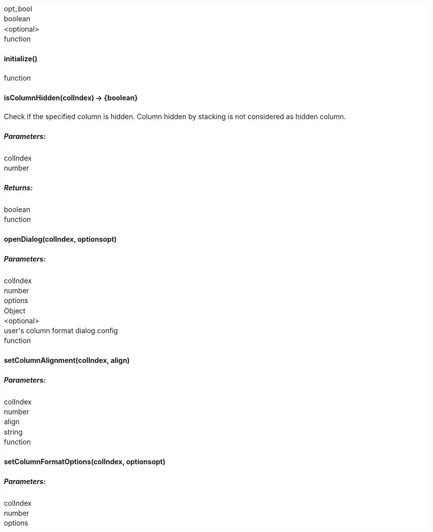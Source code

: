<div class="name">opt_bool</div>                        <div class="type">                            <span class="param-type">boolean</span>                        </div>                            <div class="attributes">                                    &lt;optional&gt;                                                                </div>                                            </div>            </div>        <div class="details">                                                            </div>                                    </div>                    <div class="item">                                <div class="item-type">function</div>                        <h4 class="name" id="initialize"><span class="type-signature"></span>initialize<span class="signature">()</span><span class="type-signature"></span></h4>                                            <div class="details">                                                            </div>                                    </div>                    <div class="item">                                <div class="item-type">function</div>                        <h4 class="name" id="isColumnHidden"><span class="type-signature"></span>isColumnHidden<span class="signature">(colIndex)</span><span class="type-signature"> → {boolean}</span></h4>                            <div class="description">        Check if the specified column is hidden. Column hidden by stacking is not considered as hidden column.    </div>                            <h5>Parameters:</h5>        <div class="params">        <div class="param">                            <div class="name">colIndex</div>                        <div class="type">                            <span class="param-type">number</span>                        </div>                                            </div>            </div>        <div class="details">                                                            </div>                                <h5>Returns:</h5>                    <div class="sub-content">        <span class="param-type">boolean</span>    </div>                </div>                    <div class="item">                                <div class="item-type">function</div>                        <h4 class="name" id="openDialog"><span class="type-signature"></span>openDialog<span class="signature">(colIndex, options<span class="signature-attributes">opt</span>)</span><span class="type-signature"></span></h4>                                                <h5>Parameters:</h5>        <div class="params">        <div class="param">                            <div class="name">colIndex</div>                        <div class="type">                            <span class="param-type">number</span>                        </div>                            <div class="attributes">                                                                </div>                                            </div>                <div class="param">                            <div class="name">options</div>                        <div class="type">                            <span class="param-type">Object</span>                        </div>                            <div class="attributes">                                    &lt;optional&gt;                                                                </div>                                                    <div class="description">                    user's column format dialog config                </div>                    </div>            </div>        <div class="details">                                                            </div>                                    </div>                    <div class="item">                                <div class="item-type">function</div>                        <h4 class="name" id="setColumnAlignment"><span class="type-signature"></span>setColumnAlignment<span class="signature">(colIndex, align)</span><span class="type-signature"></span></h4>                                                <h5>Parameters:</h5>        <div class="params">        <div class="param">                            <div class="name">colIndex</div>                        <div class="type">                            <span class="param-type">number</span>                        </div>                                            </div>                <div class="param">                            <div class="name">align</div>                        <div class="type">                            <span class="param-type">string</span>                        </div>                                            </div>            </div>        <div class="details">                                                            </div>                                    </div>                    <div class="item">                                <div class="item-type">function</div>                        <h4 class="name" id="setColumnFormatOptions"><span class="type-signature"></span>setColumnFormatOptions<span class="signature">(colIndex, options<span class="signature-attributes">opt</span>)</span><span class="type-signature"></span></h4>                                                <h5>Parameters:</h5>        <div class="params">        <div class="param">                            <div class="name">colIndex</div>                        <div class="type">                            <span class="param-type">number</span>                        </div>                            <div class="attributes">                                                                </div>                                            </div>                <div class="param">                            <div class="name">options</div>                        <div class="type">